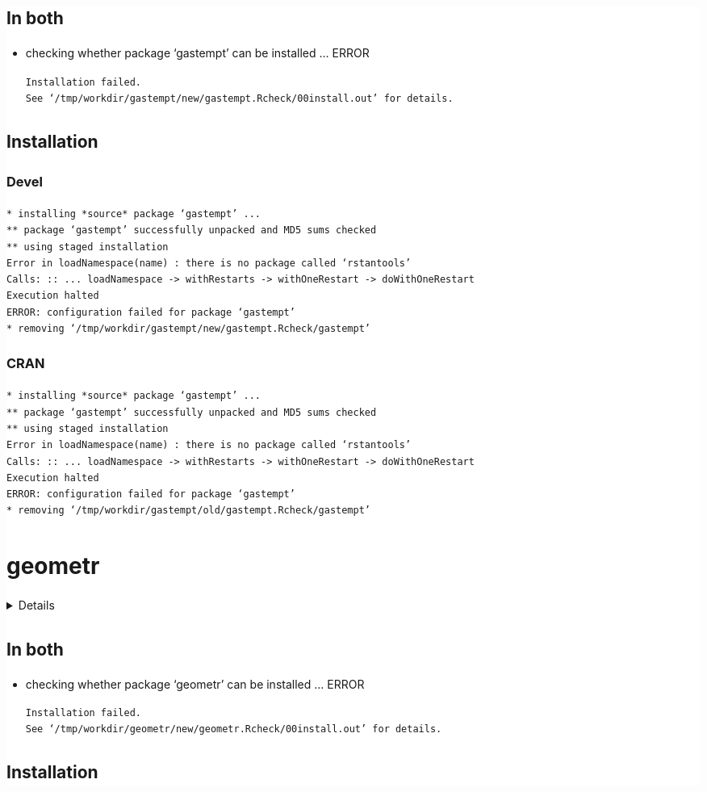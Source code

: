## In both

*   checking whether package ‘gastempt’ can be installed ... ERROR
    ```
    Installation failed.
    See ‘/tmp/workdir/gastempt/new/gastempt.Rcheck/00install.out’ for details.
    ```

## Installation

### Devel

```
* installing *source* package ‘gastempt’ ...
** package ‘gastempt’ successfully unpacked and MD5 sums checked
** using staged installation
Error in loadNamespace(name) : there is no package called ‘rstantools’
Calls: :: ... loadNamespace -> withRestarts -> withOneRestart -> doWithOneRestart
Execution halted
ERROR: configuration failed for package ‘gastempt’
* removing ‘/tmp/workdir/gastempt/new/gastempt.Rcheck/gastempt’

```
### CRAN

```
* installing *source* package ‘gastempt’ ...
** package ‘gastempt’ successfully unpacked and MD5 sums checked
** using staged installation
Error in loadNamespace(name) : there is no package called ‘rstantools’
Calls: :: ... loadNamespace -> withRestarts -> withOneRestart -> doWithOneRestart
Execution halted
ERROR: configuration failed for package ‘gastempt’
* removing ‘/tmp/workdir/gastempt/old/gastempt.Rcheck/gastempt’

```
# geometr

<details></details>

## In both

*   checking whether package ‘geometr’ can be installed ... ERROR
    ```
    Installation failed.
    See ‘/tmp/workdir/geometr/new/geometr.Rcheck/00install.out’ for details.
    ```

## Installation

